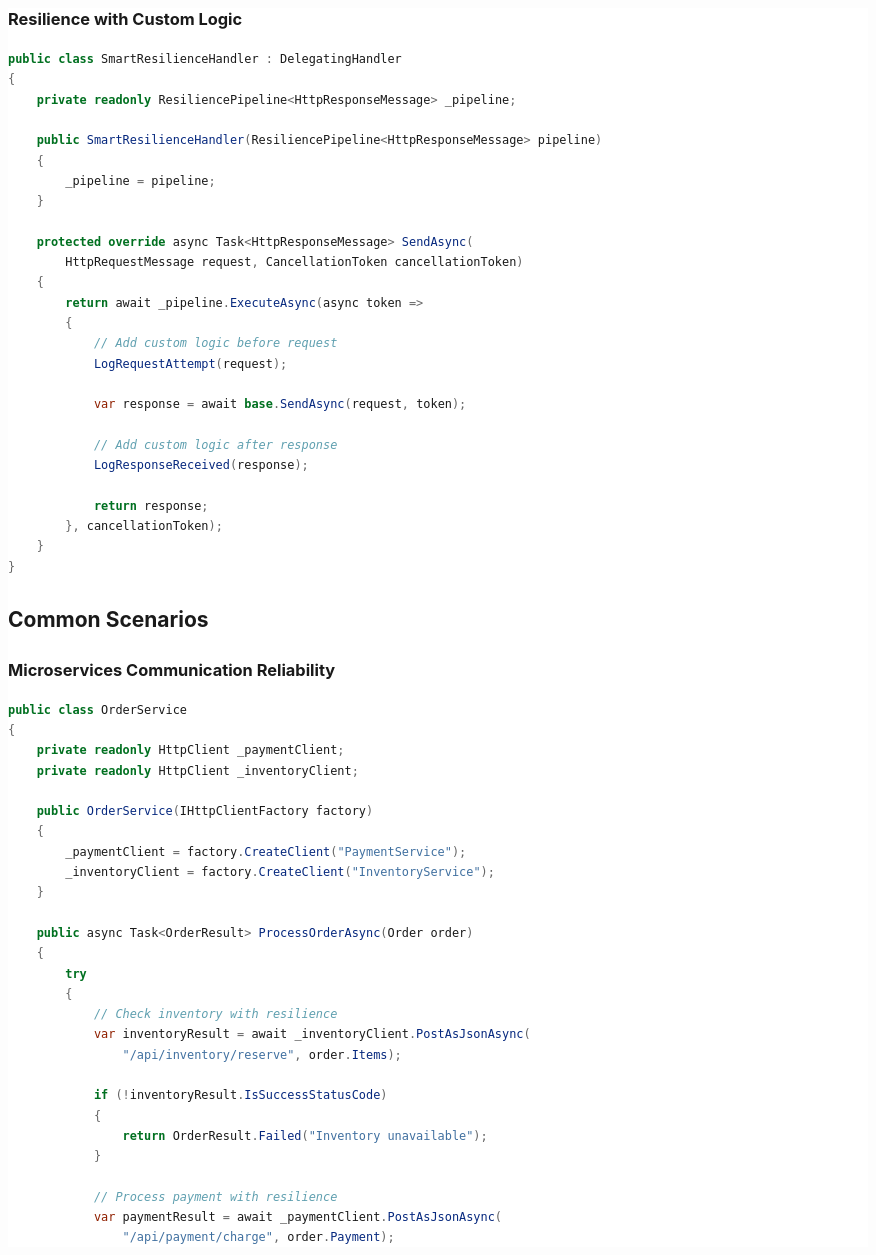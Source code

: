### Resilience with Custom Logic

```csharp
public class SmartResilienceHandler : DelegatingHandler
{
    private readonly ResiliencePipeline<HttpResponseMessage> _pipeline;

    public SmartResilienceHandler(ResiliencePipeline<HttpResponseMessage> pipeline)
    {
        _pipeline = pipeline;
    }

    protected override async Task<HttpResponseMessage> SendAsync(
        HttpRequestMessage request, CancellationToken cancellationToken)
    {
        return await _pipeline.ExecuteAsync(async token =>
        {
            // Add custom logic before request
            LogRequestAttempt(request);

            var response = await base.SendAsync(request, token);

            // Add custom logic after response
            LogResponseReceived(response);

            return response;
        }, cancellationToken);
    }
}
```

## Common Scenarios

### Microservices Communication Reliability

```csharp
public class OrderService
{
    private readonly HttpClient _paymentClient;
    private readonly HttpClient _inventoryClient;

    public OrderService(IHttpClientFactory factory)
    {
        _paymentClient = factory.CreateClient("PaymentService");
        _inventoryClient = factory.CreateClient("InventoryService");
    }

    public async Task<OrderResult> ProcessOrderAsync(Order order)
    {
        try
        {
            // Check inventory with resilience
            var inventoryResult = await _inventoryClient.PostAsJsonAsync(
                "/api/inventory/reserve", order.Items);

            if (!inventoryResult.IsSuccessStatusCode)
            {
                return OrderResult.Failed("Inventory unavailable");
            }

            // Process payment with resilience
            var paymentResult = await _paymentClient.PostAsJsonAsync(
                "/api/payment/charge", order.Payment);
```